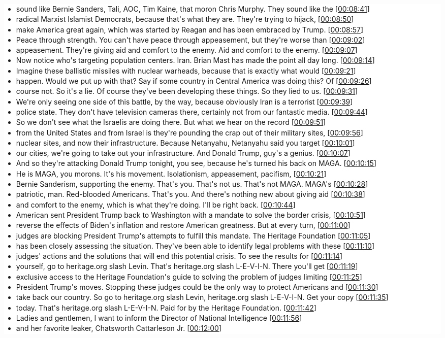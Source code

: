 *  sound like Bernie Sanders, Tali, AOC, Tim Kaine, that moron Chris Murphy. They sound like the [[00:08:41](https://www.youtube.com/watch?v=cMrMqTFRaWA&t=521.92s)]
*  radical Marxist Islamist Democrats, because that's what they are. They're trying to hijack, [[00:08:50](https://www.youtube.com/watch?v=cMrMqTFRaWA&t=530.56s)]
*  make America great again, which was started by Reagan and has been embraced by Trump. [[00:08:57](https://www.youtube.com/watch?v=cMrMqTFRaWA&t=537.6s)]
*  Peace through strength. You can't have peace through appeasement, but they're worse than [[00:09:02](https://www.youtube.com/watch?v=cMrMqTFRaWA&t=542.64s)]
*  appeasement. They're giving aid and comfort to the enemy. Aid and comfort to the enemy. [[00:09:07](https://www.youtube.com/watch?v=cMrMqTFRaWA&t=547.92s)]
*  Now notice who's targeting population centers. Iran. Brian Mast has made the point all day long. [[00:09:14](https://www.youtube.com/watch?v=cMrMqTFRaWA&t=554.24s)]
*  Imagine these ballistic missiles with nuclear warheads, because that is exactly what would [[00:09:21](https://www.youtube.com/watch?v=cMrMqTFRaWA&t=561.92s)]
*  happen. Would we put up with that? Say if some country in Central America was doing this? Of [[00:09:26](https://www.youtube.com/watch?v=cMrMqTFRaWA&t=566.4s)]
*  course not. So it's a lie. Of course they've been developing these things. So they lied to us. [[00:09:31](https://www.youtube.com/watch?v=cMrMqTFRaWA&t=571.92s)]
*  We're only seeing one side of this battle, by the way, because obviously Iran is a terrorist [[00:09:39](https://www.youtube.com/watch?v=cMrMqTFRaWA&t=579.92s)]
*  police state. They don't have television cameras there, certainly not from our fantastic media. [[00:09:44](https://www.youtube.com/watch?v=cMrMqTFRaWA&t=584.24s)]
*  So we don't see what the Israelis are doing there. But what we hear on the record [[00:09:51](https://www.youtube.com/watch?v=cMrMqTFRaWA&t=591.52s)]
*  from the United States and from Israel is they're pounding the crap out of their military sites, [[00:09:56](https://www.youtube.com/watch?v=cMrMqTFRaWA&t=596.0s)]
*  nuclear sites, and now their infrastructure. Because Netanyahu, Netanyahu said you target [[00:10:01](https://www.youtube.com/watch?v=cMrMqTFRaWA&t=601.6s)]
*  our cities, we're going to take out your infrastructure. And Donald Trump, guy's a genius. [[00:10:07](https://www.youtube.com/watch?v=cMrMqTFRaWA&t=607.52s)]
*  And so they're attacking Donald Trump tonight, you see, because he's turned his back on MAGA. [[00:10:15](https://www.youtube.com/watch?v=cMrMqTFRaWA&t=615.44s)]
*  He is MAGA, you morons. It's his movement. Isolationism, appeasement, pacifism, [[00:10:21](https://www.youtube.com/watch?v=cMrMqTFRaWA&t=621.2s)]
*  Bernie Sanderism, supporting the enemy. That's you. That's not us. That's not MAGA. MAGA's [[00:10:28](https://www.youtube.com/watch?v=cMrMqTFRaWA&t=628.6400000000001s)]
*  patriotic, man. Red-blooded Americans. That's you. And there's nothing new about giving aid [[00:10:38](https://www.youtube.com/watch?v=cMrMqTFRaWA&t=638.08s)]
*  and comfort to the enemy, which is what they're doing. I'll be right back. [[00:10:44](https://www.youtube.com/watch?v=cMrMqTFRaWA&t=644.32s)]
*  American sent President Trump back to Washington with a mandate to solve the border crisis, [[00:10:51](https://www.youtube.com/watch?v=cMrMqTFRaWA&t=651.2s)]
*  reverse the effects of Biden's inflation and restore American greatness. But at every turn, [[00:11:00](https://www.youtube.com/watch?v=cMrMqTFRaWA&t=660.6400000000001s)]
*  judges are blocking President Trump's attempts to fulfill this mandate. The Heritage Foundation [[00:11:05](https://www.youtube.com/watch?v=cMrMqTFRaWA&t=665.44s)]
*  has been closely assessing the situation. They've been able to identify legal problems with these [[00:11:10](https://www.youtube.com/watch?v=cMrMqTFRaWA&t=670.0s)]
*  judges' actions and the solutions that will end this potential crisis. To see the results for [[00:11:14](https://www.youtube.com/watch?v=cMrMqTFRaWA&t=674.5600000000001s)]
*  yourself, go to heritage.org slash Levin. That's heritage.org slash L-E-V-I-N. There you'll get [[00:11:19](https://www.youtube.com/watch?v=cMrMqTFRaWA&t=679.6s)]
*  exclusive access to the Heritage Foundation's guide to solving the problem of judges limiting [[00:11:25](https://www.youtube.com/watch?v=cMrMqTFRaWA&t=685.6s)]
*  President Trump's moves. Stopping these judges could be the only way to protect Americans and [[00:11:30](https://www.youtube.com/watch?v=cMrMqTFRaWA&t=690.64s)]
*  take back our country. So go to heritage.org slash Levin, heritage.org slash L-E-V-I-N. Get your copy [[00:11:35](https://www.youtube.com/watch?v=cMrMqTFRaWA&t=695.28s)]
*  today. That's heritage.org slash L-E-V-I-N. Paid for by the Heritage Foundation. [[00:11:42](https://www.youtube.com/watch?v=cMrMqTFRaWA&t=702.5600000000001s)]
*  Ladies and gentlemen, I want to inform the Director of National Intelligence [[00:11:56](https://www.youtube.com/watch?v=cMrMqTFRaWA&t=716.16s)]
*  and her favorite leaker, Chatsworth Cattarleson Jr. [[00:12:00](https://www.youtube.com/watch?v=cMrMqTFRaWA&t=720.96s)]